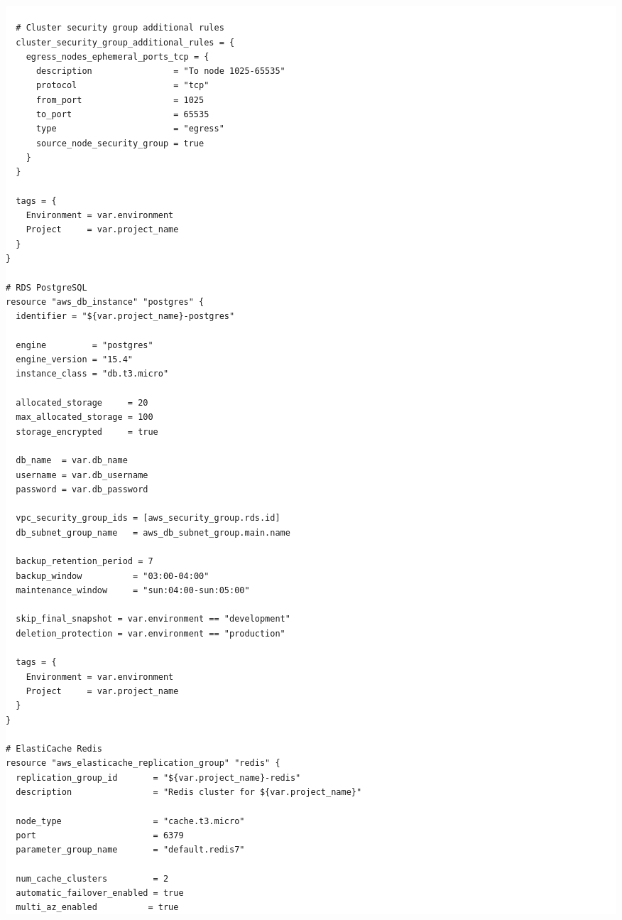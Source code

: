 ```hcl
  
  # Cluster security group additional rules
  cluster_security_group_additional_rules = {
    egress_nodes_ephemeral_ports_tcp = {
      description                = "To node 1025-65535"
      protocol                   = "tcp"
      from_port                  = 1025
      to_port                    = 65535
      type                       = "egress"
      source_node_security_group = true
    }
  }
  
  tags = {
    Environment = var.environment
    Project     = var.project_name
  }
}

# RDS PostgreSQL
resource "aws_db_instance" "postgres" {
  identifier = "${var.project_name}-postgres"
  
  engine         = "postgres"
  engine_version = "15.4"
  instance_class = "db.t3.micro"
  
  allocated_storage     = 20
  max_allocated_storage = 100
  storage_encrypted     = true
  
  db_name  = var.db_name
  username = var.db_username
  password = var.db_password
  
  vpc_security_group_ids = [aws_security_group.rds.id]
  db_subnet_group_name   = aws_db_subnet_group.main.name
  
  backup_retention_period = 7
  backup_window          = "03:00-04:00"
  maintenance_window     = "sun:04:00-sun:05:00"
  
  skip_final_snapshot = var.environment == "development"
  deletion_protection = var.environment == "production"
  
  tags = {
    Environment = var.environment
    Project     = var.project_name
  }
}

# ElastiCache Redis
resource "aws_elasticache_replication_group" "redis" {
  replication_group_id       = "${var.project_name}-redis"
  description                = "Redis cluster for ${var.project_name}"
  
  node_type                  = "cache.t3.micro"
  port                       = 6379
  parameter_group_name       = "default.redis7"
  
  num_cache_clusters         = 2
  automatic_failover_enabled = true
  multi_az_enabled          = true
```